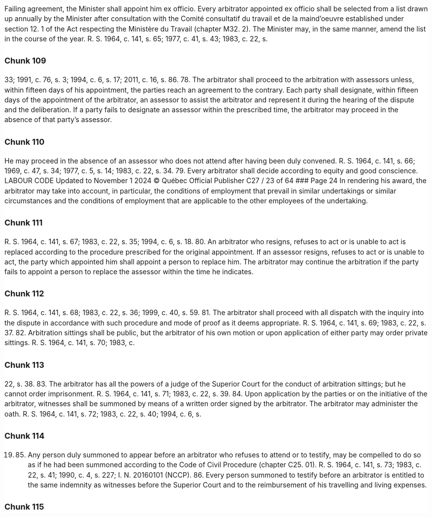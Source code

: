 Failing agreement, the Minister shall appoint him ex officio. Every arbitrator appointed ex officio shall be selected from a list drawn up annually by the Minister after consultation with the Comité consultatif du travail et de la maind’oeuvre established under section 12. 1 of the Act respecting the Ministère du Travail (chapter M32. 2). The Minister may, in the same manner, amend the list in the course of the year. R. S. 1964, c. 141, s. 65; 1977, c. 41, s. 43; 1983, c. 22, s.
### Chunk 109

33; 1991, c. 76, s. 3; 1994, c. 6, s. 17; 2011, c. 16, s. 86. 78. The arbitrator shall proceed to the arbitration with assessors unless, within fifteen days of his appointment, the parties reach an agreement to the contrary. Each party shall designate, within fifteen days of the appointment of the arbitrator, an assessor to assist the arbitrator and represent it during the hearing of the dispute and the deliberation. If a party fails to designate an assessor within the prescribed time, the arbitrator may proceed in the absence of that party’s assessor.
### Chunk 110

He may proceed in the absence of an assessor who does not attend after having been duly convened. R. S. 1964, c. 141, s. 66; 1969, c. 47, s. 34; 1977, c. 5, s. 14; 1983, c. 22, s. 34. 79. Every arbitrator shall decide according to equity and good conscience. LABOUR CODE Updated to November 1 2024 © Québec Official Publisher C27 / 23 of 64 ### Page 24 In rendering his award, the arbitrator may take into account, in particular, the conditions of employment that prevail in similar undertakings or similar circumstances and the conditions of employment that are applicable to the other employees of the undertaking.
### Chunk 111

R. S. 1964, c. 141, s. 67; 1983, c. 22, s. 35; 1994, c. 6, s. 18. 80. An arbitrator who resigns, refuses to act or is unable to act is replaced according to the procedure prescribed for the original appointment. If an assessor resigns, refuses to act or is unable to act, the party which appointed him shall appoint a person to replace him. The arbitrator may continue the arbitration if the party fails to appoint a person to replace the assessor within the time he indicates.
### Chunk 112

R. S. 1964, c. 141, s. 68; 1983, c. 22, s. 36; 1999, c. 40, s. 59. 81. The arbitrator shall proceed with all dispatch with the inquiry into the dispute in accordance with such procedure and mode of proof as it deems appropriate. R. S. 1964, c. 141, s. 69; 1983, c. 22, s. 37. 82. Arbitration sittings shall be public, but the arbitrator of his own motion or upon application of either party may order private sittings. R. S. 1964, c. 141, s. 70; 1983, c.
### Chunk 113

22, s. 38. 83. The arbitrator has all the powers of a judge of the Superior Court for the conduct of arbitration sittings; but he cannot order imprisonment. R. S. 1964, c. 141, s. 71; 1983, c. 22, s. 39. 84. Upon application by the parties or on the initiative of the arbitrator, witnesses shall be summoned by means of a written order signed by the arbitrator. The arbitrator may administer the oath. R. S. 1964, c. 141, s. 72; 1983, c. 22, s. 40; 1994, c. 6, s.
### Chunk 114

19. 85. Any person duly summoned to appear before an arbitrator who refuses to attend or to testify, may be compelled to do so as if he had been summoned according to the Code of Civil Procedure (chapter C25. 01). R. S. 1964, c. 141, s. 73; 1983, c. 22, s. 41; 1990, c. 4, s. 227; I. N. 20160101 (NCCP). 86. Every person summoned to testify before an arbitrator is entitled to the same indemnity as witnesses before the Superior Court and to the reimbursement of his travelling and living expenses.
### Chunk 115
